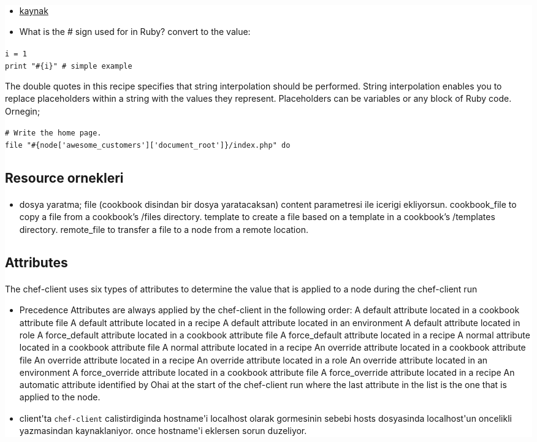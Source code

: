 * [kaynak](https://docs.chef.io/install_server.html)

* What is the # sign used for in Ruby? convert to the value:

```
i = 1
print "#{i}" # simple example
```

The double quotes in this recipe specifies that string interpolation should be
performed. String interpolation enables you to replace placeholders within a
string with the values they represent. Placeholders can be variables or any
block of Ruby code.
Ornegin;
```
# Write the home page.
file "#{node['awesome_customers']['document_root']}/index.php" do
```
Resource ornekleri
---

* dosya yaratma;
file (cookbook disindan bir dosya yaratacaksan) content parametresi ile icerigi
ekliyorsun.
cookbook_file to copy a file from a cookbook’s /files directory. 
template to create a file based on a template in a cookbook’s /templates directory. 
remote_file to transfer a file to a node from a remote location.

Attributes 
---

The chef-client uses six types of attributes to determine the value that is
applied to a node during the chef-client run 


* Precedence
Attributes are always applied by the chef-client in the following order:
A default attribute located in a cookbook attribute file
A default attribute located in a recipe
A default attribute located in an environment
A default attribute located in role
A force_default attribute located in a cookbook attribute file
A force_default attribute located in a recipe
A normal attribute located in a cookbook attribute file
A normal attribute located in a recipe
An override attribute located in a cookbook attribute file
An override attribute located in a recipe
An override attribute located in a role
An override attribute located in an environment
A force_override attribute located in a cookbook attribute file
A force_override attribute located in a recipe
An automatic attribute identified by Ohai at the start of the chef-client run
where the last attribute in the list is the one that is applied to the node.

* client'ta `chef-client` calistirdiginda hostname'i localhost olarak
  gormesinin sebebi hosts dosyasinda localhost'un oncelikli yazmasindan
  kaynaklaniyor. once hostname'i eklersen sorun duzeliyor.
